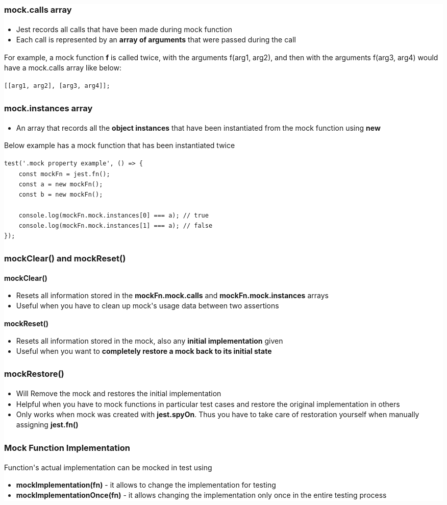 ### mock.calls array

- Jest records all calls that have been made during mock function
- Each call is represented by an **array of arguments** that were passed during the call

For example, a mock function **f** is called twice, with the arguments f(arg1, arg2), and then with the arguments f(arg3, arg4) would have a mock.calls array like below:

```
[[arg1, arg2], [arg3, arg4]];
```

### mock.instances array

- An array that records all the **object instances** that have been instantiated from the mock function using **new**

Below example has a mock function that has been instantiated twice

```
test('.mock property example', () => {
    const mockFn = jest.fn();
    const a = new mockFn();
    const b = new mockFn();

    console.log(mockFn.mock.instances[0] === a); // true
    console.log(mockFn.mock.instances[1] === a); // false
});
```

### mockClear() and mockReset()

**mockClear()**

- Resets all information stored in the **mockFn.mock.calls** and **mockFn.mock.instances** arrays
- Useful when you have to clean up mock's usage data between two assertions

**mockReset()**

- Resets all information stored in the mock, also any **initial implementation** given
- Useful when you want to **completely restore a mock back to its initial state**

### mockRestore()

- Will Remove the mock and restores the initial implementation
- Helpful when you have to mock functions in particular test cases and restore the original implementation in others
- Only works when mock was created with **jest.spyOn**. Thus you have to take care of restoration yourself when manually assigning **jest.fn()**

### Mock Function Implementation

Function's actual implementation can be mocked in test using

- **mockImplementation(fn)** - it allows to change the implementation for testing
- **mockImplementationOnce(fn)** - it allows changing the implementation only once in the entire testing process
